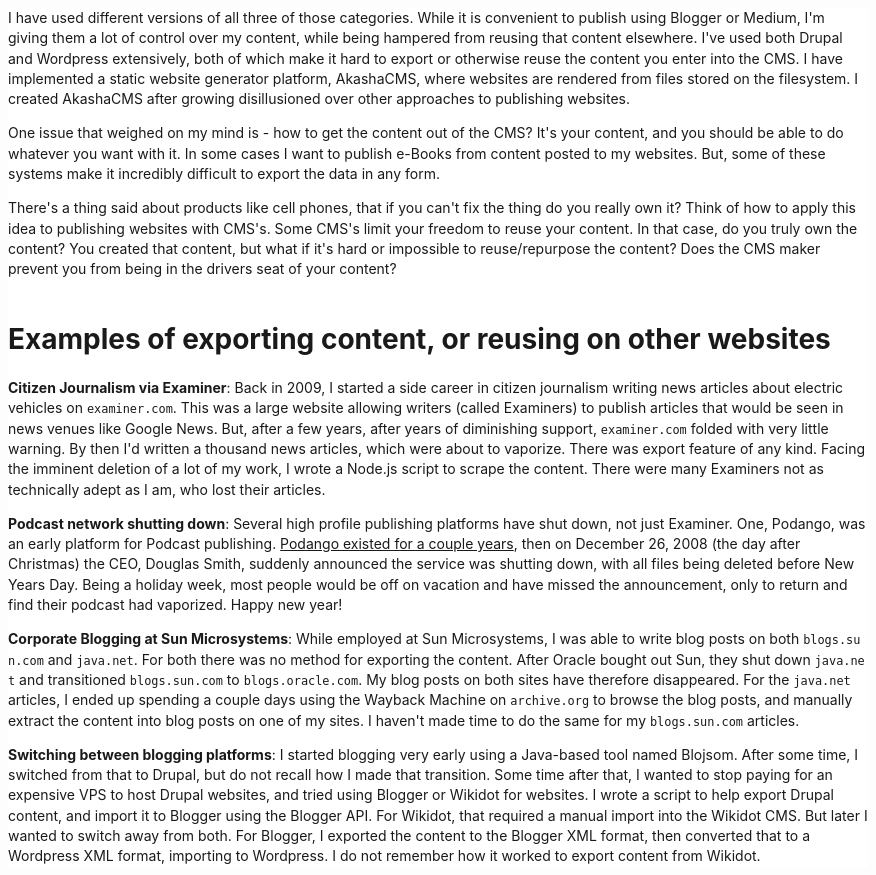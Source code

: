 I have used different versions of all three of those categories.  While it is convenient to publish using Blogger or Medium, I'm giving them a lot of control over my content, while being hampered from reusing that content elsewhere.  I've used both Drupal and Wordpress extensively, both of which make it hard to export or otherwise reuse the content you enter into the CMS.  I have implemented a static website generator platform, AkashaCMS, where websites are rendered from files stored on the filesystem.  I created AkashaCMS after growing disillusioned over other approaches to publishing websites.

One issue that weighed on my mind is - how to get the content out of the CMS?  It's your content, and you should be able to do whatever you want with it.  In some cases I want to publish e-Books from content posted to my websites.  But, some of these systems make it incredibly difficult to export the data in any form.

There's a thing said about products like cell phones, that if you can't fix the thing do you really own it?  Think of how to apply this idea to publishing websites with CMS's.  Some CMS's limit your freedom to reuse your content.  In that case, do you truly own the content?  You created that content, but what if it's hard or impossible to reuse/repurpose the content?  Does the CMS maker prevent you from being in the drivers seat of your content?

# Examples of exporting content, or reusing on other websites

**Citizen Journalism via Examiner**: Back in 2009, I started a side career in citizen journalism writing news articles about electric vehicles on `examiner.com`.  This was a large website allowing writers (called Examiners) to publish articles that would be seen in news venues like Google News.  But, after a few years, after years of diminishing support, `examiner.com` folded with very little warning.  By then I'd written a thousand news articles, which were about to vaporize.  There was export feature of any kind.  Facing the imminent deletion of a lot of my work, I wrote a Node.js script to scrape the content.  There were many Examiners not as technically adept as I am, who lost their articles.

**Podcast network shutting down**: Several high profile publishing platforms have shut down, not just Examiner.  One, Podango, was an early platform for Podcast publishing.   [Podango existed for a couple years](https://techsparx.com/lifestyle/content-creators/content-platforms.html), then on December 26, 2008 (the day after Christmas) the CEO, Douglas Smith, suddenly announced the service was shutting down, with all files being deleted before New Years Day.  Being a holiday week, most people would be off on vacation and have missed the announcement, only to return and find their podcast had vaporized.   Happy new year!

**Corporate Blogging at Sun Microsystems**: While employed at Sun Microsystems, I was able to write blog posts on both `blogs.sun.com` and `java.net`.  For both there was no method for exporting the content.  After Oracle bought out Sun, they shut down `java.net` and transitioned `blogs.sun.com` to `blogs.oracle.com`.  My blog posts on both sites have therefore disappeared.  For the `java.net` articles, I ended up spending a couple days using the Wayback Machine on `archive.org` to browse the blog posts, and manually extract the content into blog posts on one of my sites.  I haven't made time to do the same for my `blogs.sun.com` articles.

**Switching between blogging platforms**: I started blogging very early using a Java-based tool named Blojsom.  After some time, I switched from that to Drupal, but do not recall how I made that transition.  Some time after that, I wanted to stop paying for an expensive VPS to host Drupal websites, and tried using Blogger or Wikidot for websites.  I wrote a script to help export Drupal content, and import it to Blogger using the Blogger API.  For Wikidot, that required a manual import into the Wikidot CMS.  But later I wanted to switch away from both.  For Blogger, I exported the content to the Blogger XML format, then converted that to a Wordpress XML format, importing to Wordpress.  I do not remember how it worked to export content from Wikidot.
